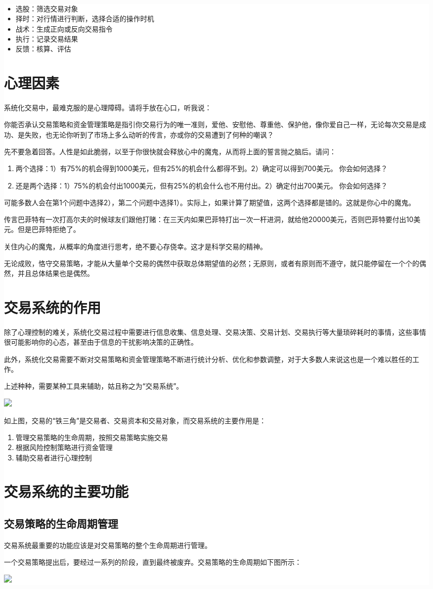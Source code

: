 - 选股：筛选交易对象
- 择时：对行情进行判断，选择合适的操作时机
- 战术：生成正向或反向交易指令
- 执行：记录交易结果
- 反馈：核算、评估


# 心理因素

系统化交易中，最难克服的是心理障碍。请将手放在心口，听我说：

你能否承认交易策略和资金管理策略是指引你交易行为的唯一准则，爱他、安慰他、尊重他、保护他，像你爱自己一样，无论每次交易是成功、是失败，也无论你听到了市场上多么动听的传言，亦或你的交易遭到了何种的嘲讽？

先不要急着回答。人性是如此脆弱，以至于你很快就会释放心中的魔鬼，从而将上面的誓言抛之脑后。请问：

1. 两个选择：1）有75%的机会得到1000美元，但有25%的机会什么都得不到。2）确定可以得到700美元。 你会如何选择？

2. 还是两个选择：1）75%的机会付出1000美元，但有25%的机会什么也不用付出。2）确定付出700美元。 你会如何选择？

可能多数人会在第1个问题中选择2），第二个问题中选择1）。实际上，如果计算了期望值，这两个选择都是错的。这就是你心中的魔鬼。

传言巴菲特有一次打高尔夫的时候球友们跟他打赌：在三天内如果巴菲特打出一次一杆进洞，就给他20000美元，否则巴菲特要付出10美元。但是巴菲特拒绝了。


关住内心的魔鬼，从概率的角度进行思考，绝不要心存侥幸。这才是科学交易的精神。

无论成败，恪守交易策略，才能从大量单个交易的偶然中获取总体期望值的必然；无原则，或者有原则而不遵守，就只能停留在一个个的偶然，并且总体结果也是偶然。


# 交易系统的作用

除了心理控制的难关，系统化交易过程中需要进行信息收集、信息处理、交易决策、交易计划、交易执行等大量琐碎耗时的事情，这些事情很可能影响你的心态，甚至由于信息的干扰影响决策的正确性。

此外，系统化交易需要不断对交易策略和资金管理策略不断进行统计分析、优化和参数调整，对于大多数人来说这也是一个难以胜任的工作。

上述种种，需要某种工具来辅助，姑且称之为“交易系统”。


![](/images/trade-system/goal.png)

如上图，交易的“铁三角”是交易者、交易资本和交易对象，而交易系统的主要作用是：

1. 管理交易策略的生命周期，按照交易策略实施交易
2. 根据风险控制策略进行资金管理
3. 辅助交易者进行心理控制


# 交易系统的主要功能

## 交易策略的生命周期管理

交易系统最重要的功能应该是对交易策略的整个生命周期进行管理。

一个交易策略提出后，要经过一系列的阶段，直到最终被废弃。交易策略的生命周期如下图所示：

![](/images/trade-system/lifecycle.png)
